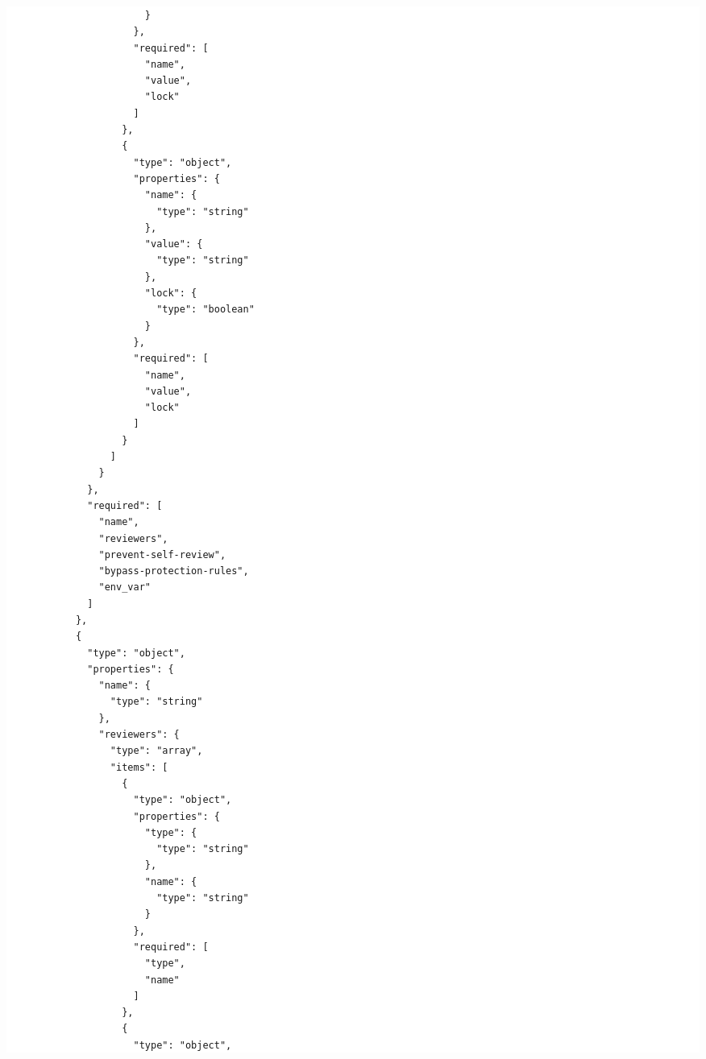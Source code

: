                             }
                          },
                          "required": [
                            "name",
                            "value",
                            "lock"
                          ]
                        },
                        {
                          "type": "object",
                          "properties": {
                            "name": {
                              "type": "string"
                            },
                            "value": {
                              "type": "string"
                            },
                            "lock": {
                              "type": "boolean"
                            }
                          },
                          "required": [
                            "name",
                            "value",
                            "lock"
                          ]
                        }
                      ]
                    }
                  },
                  "required": [
                    "name",
                    "reviewers",
                    "prevent-self-review",
                    "bypass-protection-rules",
                    "env_var"
                  ]
                },
                {
                  "type": "object",
                  "properties": {
                    "name": {
                      "type": "string"
                    },
                    "reviewers": {
                      "type": "array",
                      "items": [
                        {
                          "type": "object",
                          "properties": {
                            "type": {
                              "type": "string"
                            },
                            "name": {
                              "type": "string"
                            }
                          },
                          "required": [
                            "type",
                            "name"
                          ]
                        },
                        {
                          "type": "object",